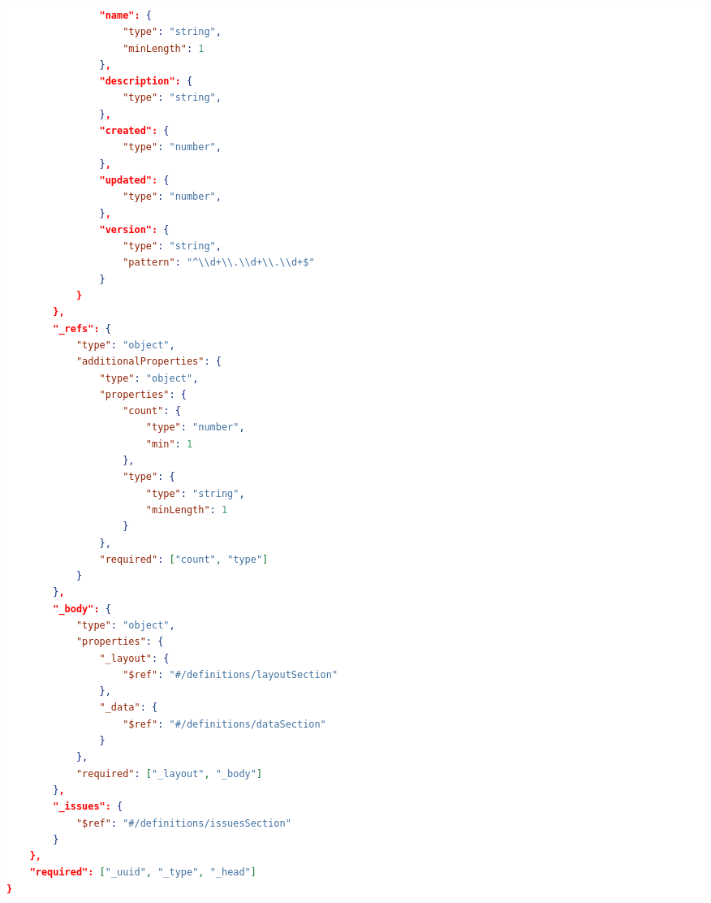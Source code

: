 ```json
                "name": {
                    "type": "string",
                    "minLength": 1
                },
                "description": {
                    "type": "string",
                },
                "created": {
                    "type": "number",
                },
                "updated": {
                    "type": "number",
                },
                "version": {
                    "type": "string",
                    "pattern": "^\\d+\\.\\d+\\.\\d+$"
                }
            }
        },
        "_refs": {
            "type": "object",
            "additionalProperties": {
                "type": "object",
                "properties": {
                    "count": {
                        "type": "number",
                        "min": 1
                    },
                    "type": {
                        "type": "string",
                        "minLength": 1
                    }
                },
                "required": ["count", "type"]
            }
        },
        "_body": {
            "type": "object",
            "properties": {
                "_layout": {
                    "$ref": "#/definitions/layoutSection"
                },
                "_data": {
                    "$ref": "#/definitions/dataSection"
                }
            },
            "required": ["_layout", "_body"]
        },
        "_issues": {
            "$ref": "#/definitions/issuesSection"
        }
    },
    "required": ["_uuid", "_type", "_head"]
}
```
